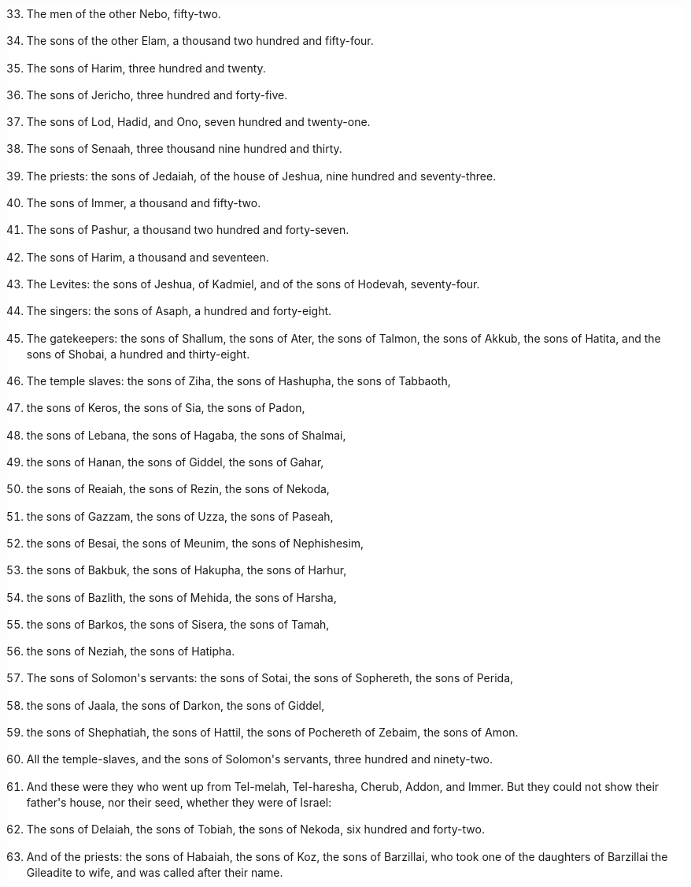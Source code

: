 33. The men of the other Nebo, fifty-two.

34. The sons of the other Elam, a thousand two hundred and fifty-four.

35. The sons of Harim, three hundred and twenty.

36. The sons of Jericho, three hundred and forty-five.

37. The sons of Lod, Hadid, and Ono, seven hundred and twenty-one.

38. The sons of Senaah, three thousand nine hundred and thirty.

39. The priests: the sons of Jedaiah, of the house of Jeshua, nine hundred and seventy-three.

40. The sons of Immer, a thousand and fifty-two.

41. The sons of Pashur, a thousand two hundred and forty-seven.

42. The sons of Harim, a thousand and seventeen.

43. The Levites: the sons of Jeshua, of Kadmiel, and of the sons of Hodevah, seventy-four.

44. The singers: the sons of Asaph, a hundred and forty-eight.

45. The gatekeepers: the sons of Shallum, the sons of Ater, the sons of Talmon, the sons of Akkub, the sons of Hatita, and the sons of Shobai, a hundred and thirty-eight.

46. The temple slaves: the sons of Ziha, the sons of Hashupha, the sons of Tabbaoth,

47. the sons of Keros, the sons of Sia, the sons of Padon,

48. the sons of Lebana, the sons of Hagaba, the sons of Shalmai,

49. the sons of Hanan, the sons of Giddel, the sons of Gahar,

50. the sons of Reaiah, the sons of Rezin, the sons of Nekoda,

51. the sons of Gazzam, the sons of Uzza, the sons of Paseah,

52. the sons of Besai, the sons of Meunim, the sons of Nephishesim,

53. the sons of Bakbuk, the sons of Hakupha, the sons of Harhur,

54. the sons of Bazlith, the sons of Mehida, the sons of Harsha,

55. the sons of Barkos, the sons of Sisera, the sons of Tamah,

56. the sons of Neziah, the sons of Hatipha.

57. The sons of Solomon's servants: the sons of Sotai, the sons of Sophereth, the sons of Perida,

58. the sons of Jaala, the sons of Darkon, the sons of Giddel,

59. the sons of Shephatiah, the sons of Hattil, the sons of Pochereth of Zebaim, the sons of Amon.

60. All the temple-slaves, and the sons of Solomon's servants, three hundred and ninety-two.

61. And these were they who went up from Tel-melah, Tel-haresha, Cherub, Addon, and Immer. But they could not show their father's house, nor their seed, whether they were of Israel:

62. The sons of Delaiah, the sons of Tobiah, the sons of Nekoda, six hundred and forty-two.

63. And of the priests: the sons of Habaiah, the sons of Koz, the sons of Barzillai, who took one of the daughters of Barzillai the Gileadite to wife, and was called after their name.
